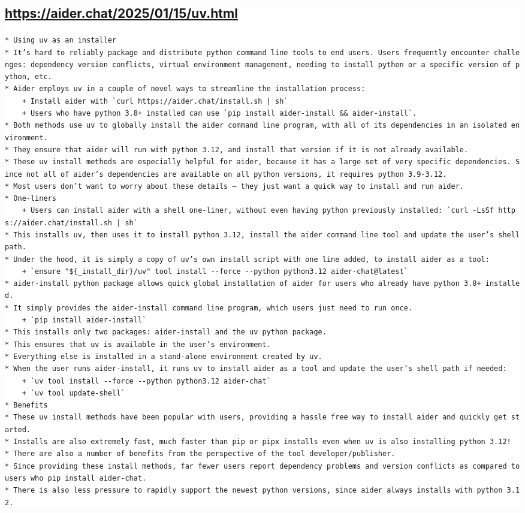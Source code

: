 ## https://aider.chat/2025/01/15/uv.html

```
* Using uv as an installer
* It’s hard to reliably package and distribute python command line tools to end users. Users frequently encounter challenges: dependency version conflicts, virtual environment management, needing to install python or a specific version of python, etc.
* Aider employs uv in a couple of novel ways to streamline the installation process:
    + Install aider with `curl https://aider.chat/install.sh | sh`
    + Users who have python 3.8+ installed can use `pip install aider-install && aider-install`.
* Both methods use uv to globally install the aider command line program, with all of its dependencies in an isolated environment.
* They ensure that aider will run with python 3.12, and install that version if it is not already available.
* These uv install methods are especially helpful for aider, because it has a large set of very specific dependencies. Since not all of aider’s dependencies are available on all python versions, it requires python 3.9-3.12.
* Most users don’t want to worry about these details – they just want a quick way to install and run aider.
* One-liners
    + Users can install aider with a shell one-liner, without even having python previously installed: `curl -LsSf https://aider.chat/install.sh | sh`
* This installs uv, then uses it to install python 3.12, install the aider command line tool and update the user’s shell path.
* Under the hood, it is simply a copy of uv’s own install script with one line added, to install aider as a tool:
    + `ensure "${_install_dir}/uv" tool install --force --python python3.12 aider-chat@latest`
* aider-install python package allows quick global installation of aider for users who already have python 3.8+ installed.
* It simply provides the aider-install command line program, which users just need to run once.
    + `pip install aider-install`
* This installs only two packages: aider-install and the uv python package.
* This ensures that uv is available in the user’s environment.
* Everything else is installed in a stand-alone environment created by uv.
* When the user runs aider-install, it runs uv to install aider as a tool and update the user’s shell path if needed:
    + `uv tool install --force --python python3.12 aider-chat`
    + `uv tool update-shell`
* Benefits
* These uv install methods have been popular with users, providing a hassle free way to install aider and quickly get started.
* Installs are also extremely fast, much faster than pip or pipx installs even when uv is also installing python 3.12!
* There are also a number of benefits from the perspective of the tool developer/publisher.
* Since providing these install methods, far fewer users report dependency problems and version conflicts as compared to users who pip install aider-chat.
* There is also less pressure to rapidly support the newest python versions, since aider always installs with python 3.12.
```
